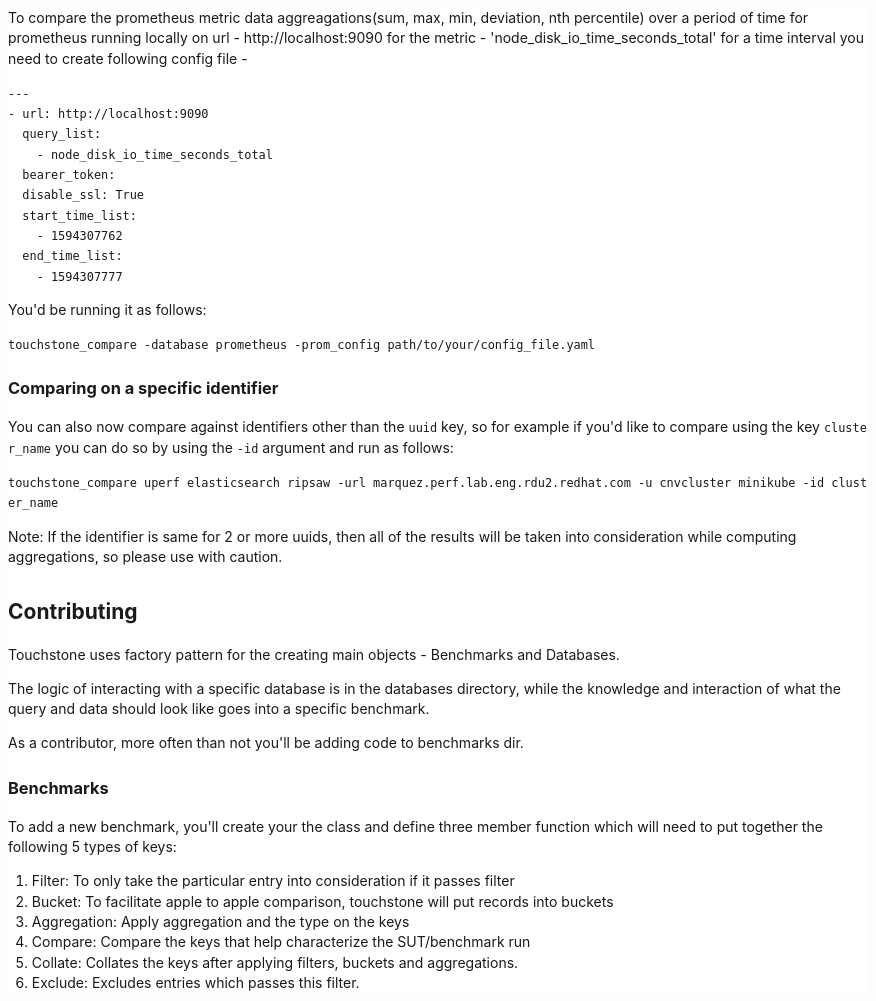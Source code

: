 To compare the prometheus metric data aggreagations(sum, max, min, deviation, nth percentile) over a period of time
for prometheus running locally on url - http://localhost:9090 for the metric - 'node_disk_io_time_seconds_total' for a time interval
you need to create following config file - 

```
---
- url: http://localhost:9090
  query_list:
    - node_disk_io_time_seconds_total
  bearer_token:
  disable_ssl: True
  start_time_list:
    - 1594307762
  end_time_list:
    - 1594307777
```
You'd be running it as follows:
```
touchstone_compare -database prometheus -prom_config path/to/your/config_file.yaml 
``` 
### Comparing on a specific identifier

You can also now compare against identifiers other than the `uuid` key, so for
example if you'd like to compare using the key `cluster_name` you can do so by
using the `-id` argument and run as follows:

```
touchstone_compare uperf elasticsearch ripsaw -url marquez.perf.lab.eng.rdu2.redhat.com -u cnvcluster minikube -id cluster_name
```

Note: If the identifier is same for 2 or more uuids, then all of the results
will be taken into consideration while computing aggregations, so please use
with caution.


## Contributing

Touchstone uses factory pattern for the creating main objects - Benchmarks and Databases.

The logic of interacting with a specific database is in the databases directory, while
the knowledge and interaction of what the query and data should look like goes into a specific benchmark.

As a contributor, more often than not you'll be adding code to benchmarks dir.

### Benchmarks

To add a new benchmark, you'll create your the class and define three member function which will need to put together the following 5 types of keys:

1. Filter: To only take the particular entry into consideration if it passes filter
2. Bucket: To facilitate apple to apple comparison, touchstone will put records into buckets
3. Aggregation: Apply aggregation and the type on the keys
4. Compare: Compare the keys that help characterize the SUT/benchmark run
5. Collate: Collates the keys after applying filters, buckets and aggregations.
5. Exclude: Excludes entries which passes this filter.
